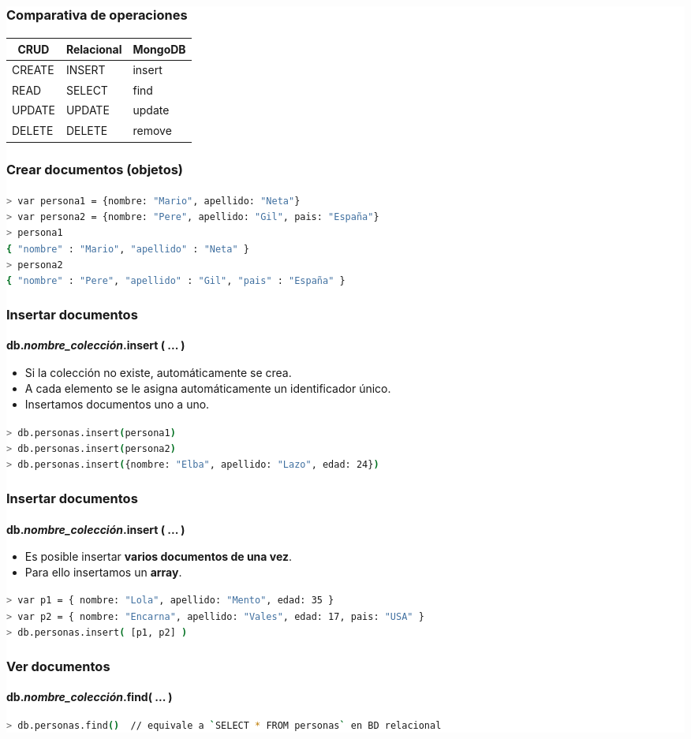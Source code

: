 
### Comparativa de operaciones

CRUD      | Relacional  | MongoDB
----------|-------------|--------------
CREATE    | INSERT      | insert
READ      | SELECT      | find
UPDATE    | UPDATE      | update
DELETE    | DELETE      | remove 


### Crear documentos (objetos)

```bash
> var persona1 = {nombre: "Mario", apellido: "Neta"}
> var persona2 = {nombre: "Pere", apellido: "Gil", pais: "España"}
> persona1
{ "nombre" : "Mario", "apellido" : "Neta" }
> persona2
{ "nombre" : "Pere", "apellido" : "Gil", "pais" : "España" }
```


### Insertar documentos

**db.*nombre_colección*.insert ( ... )**

- Si la colección no existe, automáticamente se crea.
- A cada elemento se le asigna automáticamente un identificador único.
- Insertamos documentos uno a uno.

```bash
> db.personas.insert(persona1)
> db.personas.insert(persona2)
> db.personas.insert({nombre: "Elba", apellido: "Lazo", edad: 24})
```


### Insertar documentos

**db.*nombre_colección*.insert ( ... )**

- Es posible insertar **varios documentos de una vez**.
- Para ello insertamos un **array**.

```bash
> var p1 = { nombre: "Lola", apellido: "Mento", edad: 35 }
> var p2 = { nombre: "Encarna", apellido: "Vales", edad: 17, pais: "USA" }
> db.personas.insert( [p1, p2] )
```


### Ver documentos 

**db.*nombre_colección*.find( ... )**

```bash
> db.personas.find()  // equivale a `SELECT * FROM personas` en BD relacional
```
